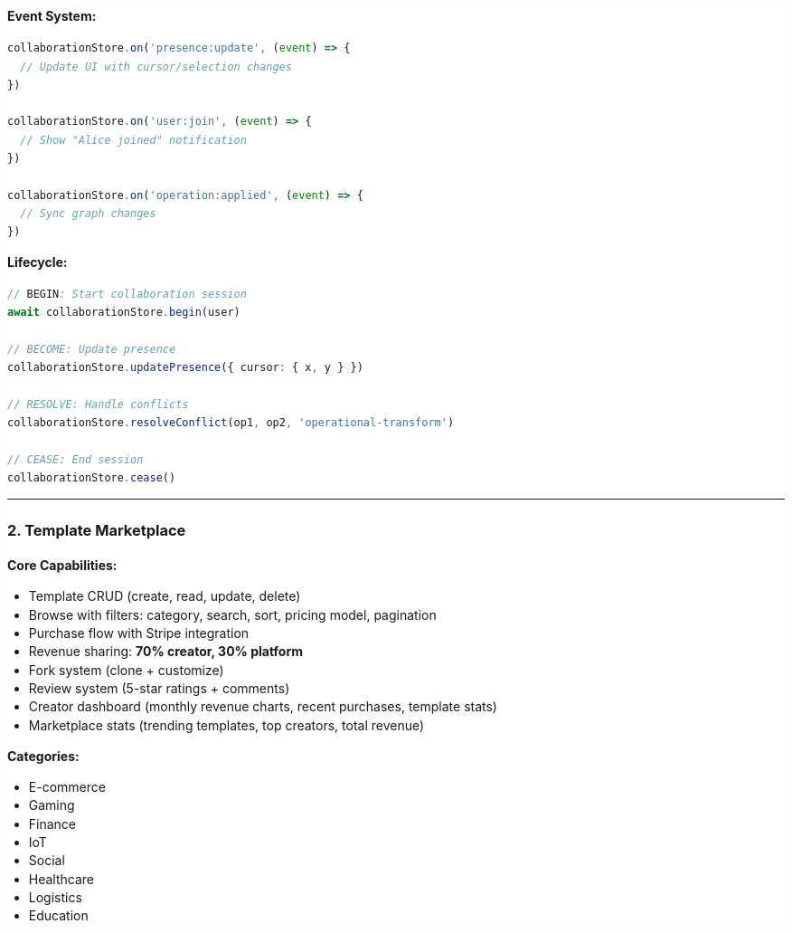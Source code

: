 **Event System:**
```typescript
collaborationStore.on('presence:update', (event) => {
  // Update UI with cursor/selection changes
})

collaborationStore.on('user:join', (event) => {
  // Show "Alice joined" notification
})

collaborationStore.on('operation:applied', (event) => {
  // Sync graph changes
})
```

**Lifecycle:**
```typescript
// BEGIN: Start collaboration session
await collaborationStore.begin(user)

// BECOME: Update presence  
collaborationStore.updatePresence({ cursor: { x, y } })

// RESOLVE: Handle conflicts
collaborationStore.resolveConflict(op1, op2, 'operational-transform')

// CEASE: End session
collaborationStore.cease()
```

---

### 2. Template Marketplace

**Core Capabilities:**
- Template CRUD (create, read, update, delete)
- Browse with filters: category, search, sort, pricing model, pagination
- Purchase flow with Stripe integration
- Revenue sharing: **70% creator, 30% platform**
- Fork system (clone + customize)
- Review system (5-star ratings + comments)
- Creator dashboard (monthly revenue charts, recent purchases, template stats)
- Marketplace stats (trending templates, top creators, total revenue)

**Categories:**
- E-commerce
- Gaming  
- Finance
- IoT
- Social
- Healthcare
- Logistics
- Education
